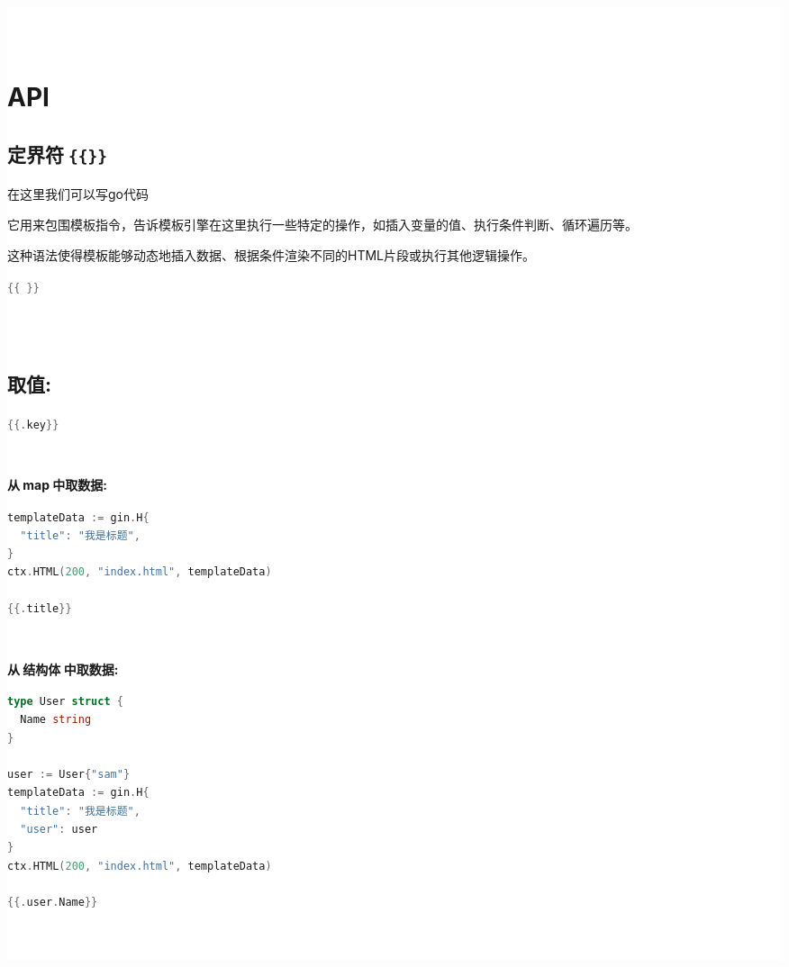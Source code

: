 <br><br>

# API

## 定界符 ``{{}}``
在这里我们可以写go代码


它用来包围模板指令，告诉模板引擎在这里执行一些特定的操作，如插入变量的值、执行条件判断、循环遍历等。

这种语法使得模板能够动态地插入数据、根据条件渲染不同的HTML片段或执行其他逻辑操作。

```go
{{ }}
```

<br><br>

## 取值:
```go
{{.key}}
```

<br>

**从 map 中取数据:**  
```go
templateData := gin.H{
  "title": "我是标题",
}
ctx.HTML(200, "index.html", templateData)

{{.title}}
```

<br>

**从 结构体 中取数据:**  
```go
type User struct {
  Name string
}

user := User{"sam"}
templateData := gin.H{
  "title": "我是标题",
  "user": user
}
ctx.HTML(200, "index.html", templateData)

{{.user.Name}}
```

<br><br>
